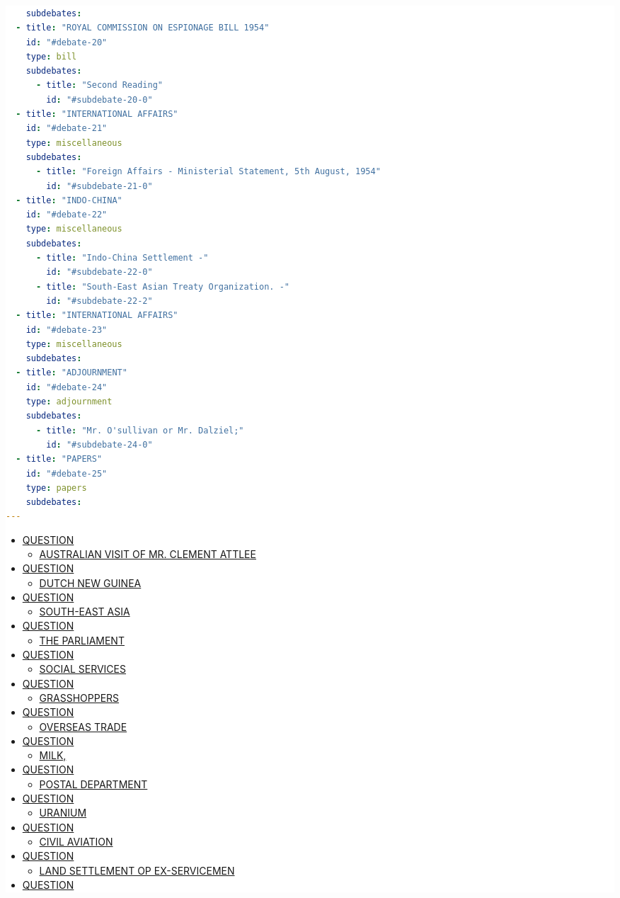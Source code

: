 ```yaml
    subdebates:
  - title: "ROYAL COMMISSION ON ESPIONAGE BILL 1954"
    id: "#debate-20"
    type: bill
    subdebates:
      - title: "Second Reading"
        id: "#subdebate-20-0"
  - title: "INTERNATIONAL AFFAIRS"
    id: "#debate-21"
    type: miscellaneous
    subdebates:
      - title: "Foreign Affairs - Ministerial Statement, 5th August, 1954"
        id: "#subdebate-21-0"
  - title: "INDO-CHINA"
    id: "#debate-22"
    type: miscellaneous
    subdebates:
      - title: "Indo-China Settlement -"
        id: "#subdebate-22-0"
      - title: "South-East Asian Treaty Organization. -"
        id: "#subdebate-22-2"
  - title: "INTERNATIONAL AFFAIRS"
    id: "#debate-23"
    type: miscellaneous
    subdebates:
  - title: "ADJOURNMENT"
    id: "#debate-24"
    type: adjournment
    subdebates:
      - title: "Mr. O'sullivan or Mr. Dalziel;"
        id: "#subdebate-24-0"
  - title: "PAPERS"
    id: "#debate-25"
    type: papers
    subdebates:
---
```


* [QUESTION](#debate-0)
    * [AUSTRALIAN VISIT OF MR. CLEMENT ATTLEE](#subdebate-0-0)
* [QUESTION](#debate-1)
    * [DUTCH NEW GUINEA](#subdebate-1-0)
* [QUESTION](#debate-2)
    * [SOUTH-EAST ASIA](#subdebate-2-0)
* [QUESTION](#debate-3)
    * [THE PARLIAMENT](#subdebate-3-0)
* [QUESTION](#debate-4)
    * [SOCIAL SERVICES](#subdebate-4-0)
* [QUESTION](#debate-5)
    * [GRASSHOPPERS](#subdebate-5-0)
* [QUESTION](#debate-6)
    * [OVERSEAS TRADE](#subdebate-6-0)
* [QUESTION](#debate-7)
    * [MILK,](#subdebate-7-0)
* [QUESTION](#debate-8)
    * [POSTAL DEPARTMENT](#subdebate-8-0)
* [QUESTION](#debate-9)
    * [URANIUM](#subdebate-9-0)
* [QUESTION](#debate-10)
    * [CIVIL AVIATION](#subdebate-10-0)
* [QUESTION](#debate-11)
    * [LAND SETTLEMENT OP EX-SERVICEMEN](#subdebate-11-0)
* [QUESTION](#debate-12)